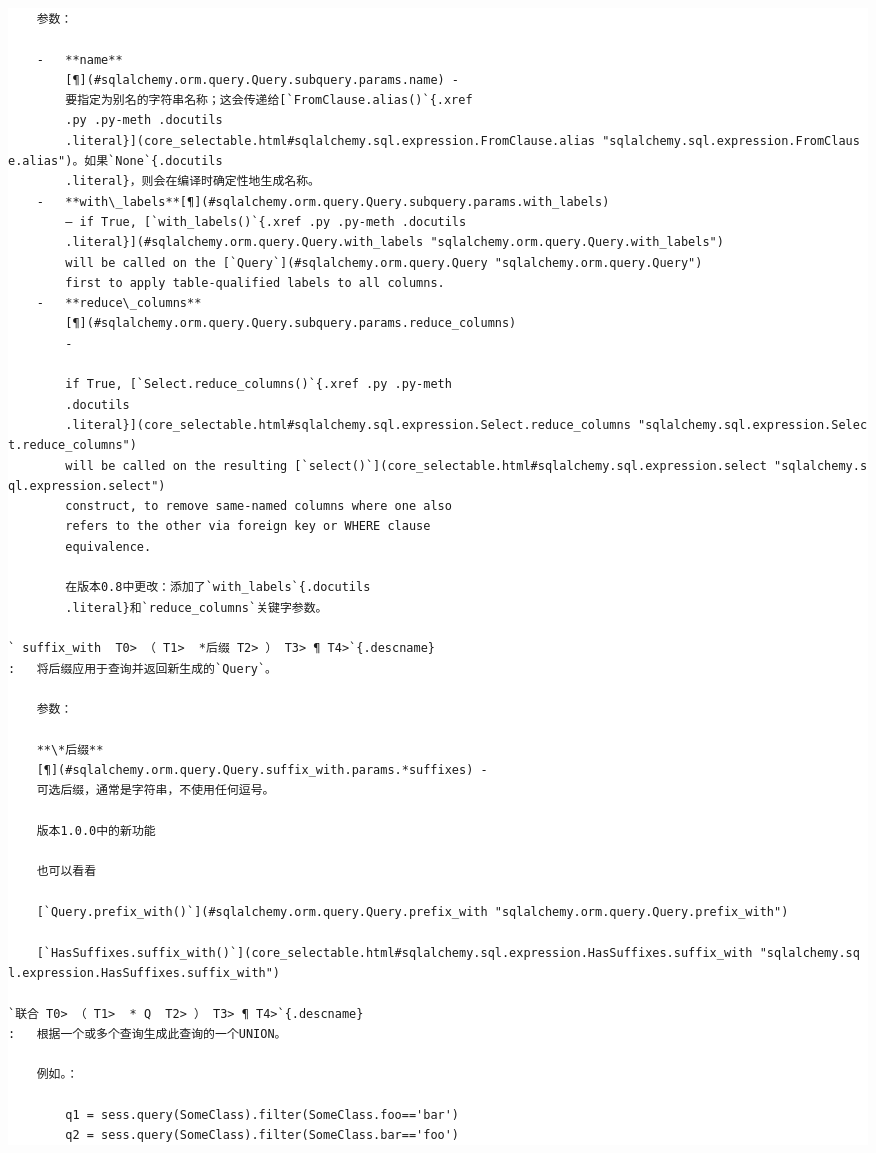         参数：

        -   **name**
            [¶](#sqlalchemy.orm.query.Query.subquery.params.name) -
            要指定为别名的字符串名称；这会传递给[`FromClause.alias()`{.xref
            .py .py-meth .docutils
            .literal}](core_selectable.html#sqlalchemy.sql.expression.FromClause.alias "sqlalchemy.sql.expression.FromClause.alias")。如果`None`{.docutils
            .literal}，则会在编译时确定性地生成名称。
        -   **with\_labels**[¶](#sqlalchemy.orm.query.Query.subquery.params.with_labels)
            – if True, [`with_labels()`{.xref .py .py-meth .docutils
            .literal}](#sqlalchemy.orm.query.Query.with_labels "sqlalchemy.orm.query.Query.with_labels")
            will be called on the [`Query`](#sqlalchemy.orm.query.Query "sqlalchemy.orm.query.Query")
            first to apply table-qualified labels to all columns.
        -   **reduce\_columns**
            [¶](#sqlalchemy.orm.query.Query.subquery.params.reduce_columns)
            -

            if True, [`Select.reduce_columns()`{.xref .py .py-meth
            .docutils
            .literal}](core_selectable.html#sqlalchemy.sql.expression.Select.reduce_columns "sqlalchemy.sql.expression.Select.reduce_columns")
            will be called on the resulting [`select()`](core_selectable.html#sqlalchemy.sql.expression.select "sqlalchemy.sql.expression.select")
            construct, to remove same-named columns where one also
            refers to the other via foreign key or WHERE clause
            equivalence.

            在版本0.8中更改：添加了`with_labels`{.docutils
            .literal}和`reduce_columns`关键字参数。

    ` suffix_with  T0> （ T1>  *后缀 T2> ） T3> ¶ T4>`{.descname}
    :   将后缀应用于查询并返回新生成的`Query`。

        参数：

        **\*后缀**
        [¶](#sqlalchemy.orm.query.Query.suffix_with.params.*suffixes) -
        可选后缀，通常是字符串，不使用任何逗号。

        版本1.0.0中的新功能

        也可以看看

        [`Query.prefix_with()`](#sqlalchemy.orm.query.Query.prefix_with "sqlalchemy.orm.query.Query.prefix_with")

        [`HasSuffixes.suffix_with()`](core_selectable.html#sqlalchemy.sql.expression.HasSuffixes.suffix_with "sqlalchemy.sql.expression.HasSuffixes.suffix_with")

    `联合 T0> （ T1>  * Q  T2> ） T3> ¶ T4>`{.descname}
    :   根据一个或多个查询生成此查询的一个UNION。

        例如。：

            q1 = sess.query(SomeClass).filter(SomeClass.foo=='bar')
            q2 = sess.query(SomeClass).filter(SomeClass.bar=='foo')
